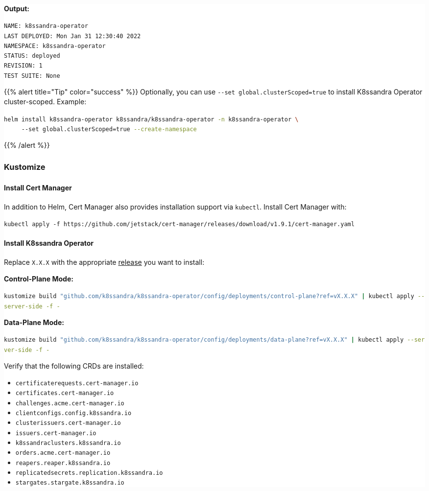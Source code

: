 **Output:**

```bash
NAME: k8ssandra-operator
LAST DEPLOYED: Mon Jan 31 12:30:40 2022
NAMESPACE: k8ssandra-operator
STATUS: deployed
REVISION: 1
TEST SUITE: None
```

{{% alert title="Tip" color="success" %}}
Optionally, you can use `--set global.clusterScoped=true` to install K8ssandra Operator cluster-scoped. Example:

```bash
helm install k8ssandra-operator k8ssandra/k8ssandra-operator -n k8ssandra-operator \ 
     --set global.clusterScoped=true --create-namespace
```
{{% /alert %}}

### Kustomize

#### Install Cert Manager
In addition to Helm, Cert Manager also provides installation support via `kubectl`. Install Cert Manager with:

```console
kubectl apply -f https://github.com/jetstack/cert-manager/releases/download/v1.9.1/cert-manager.yaml
```

#### Install K8ssandra Operator
Replace `X.X.X` with the appropriate [release](https://github.com/k8ssandra/k8ssandra-operator/releases) you want to install:


**Control-Plane Mode:**

```bash
kustomize build "github.com/k8ssandra/k8ssandra-operator/config/deployments/control-plane?ref=vX.X.X" | kubectl apply --server-side -f -
```

**Data-Plane Mode:**

```bash
kustomize build "github.com/k8ssandra/k8ssandra-operator/config/deployments/data-plane?ref=vX.X.X" | kubectl apply --server-side -f -
```

Verify that the following CRDs are installed:

* `certificaterequests.cert-manager.io`
* `certificates.cert-manager.io`
* `challenges.acme.cert-manager.io`
* `clientconfigs.config.k8ssandra.io`
* `clusterissuers.cert-manager.io`
* `issuers.cert-manager.io`
* `k8ssandraclusters.k8ssandra.io`
* `orders.acme.cert-manager.io`
* `reapers.reaper.k8ssandra.io`
* `replicatedsecrets.replication.k8ssandra.io`
* `stargates.stargate.k8ssandra.io`
